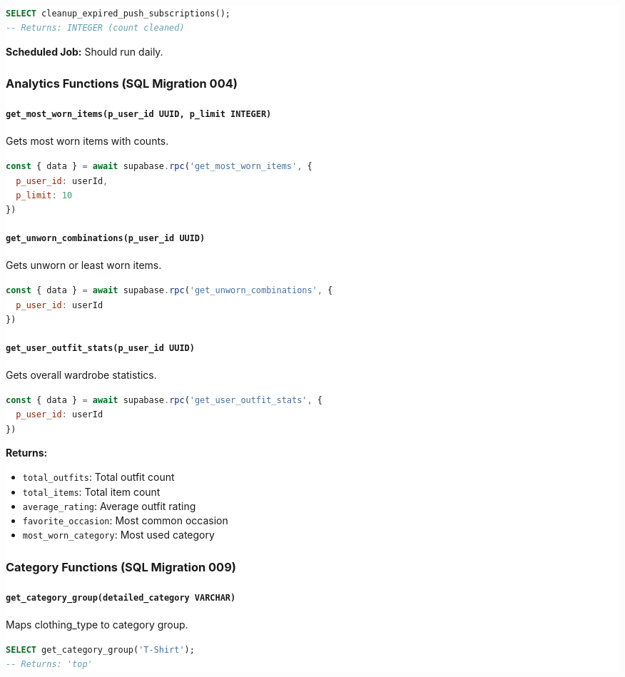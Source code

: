 ```sql
SELECT cleanup_expired_push_subscriptions();
-- Returns: INTEGER (count cleaned)
```

**Scheduled Job:** Should run daily.

### Analytics Functions (SQL Migration 004)

#### `get_most_worn_items(p_user_id UUID, p_limit INTEGER)`

Gets most worn items with counts.

```javascript
const { data } = await supabase.rpc('get_most_worn_items', {
  p_user_id: userId,
  p_limit: 10
})
```

#### `get_unworn_combinations(p_user_id UUID)`

Gets unworn or least worn items.

```javascript
const { data } = await supabase.rpc('get_unworn_combinations', {
  p_user_id: userId
})
```

#### `get_user_outfit_stats(p_user_id UUID)`

Gets overall wardrobe statistics.

```javascript
const { data } = await supabase.rpc('get_user_outfit_stats', {
  p_user_id: userId
})
```

**Returns:**
- `total_outfits`: Total outfit count
- `total_items`: Total item count
- `average_rating`: Average outfit rating
- `favorite_occasion`: Most common occasion
- `most_worn_category`: Most used category

### Category Functions (SQL Migration 009)

#### `get_category_group(detailed_category VARCHAR)`

Maps clothing_type to category group.

```sql
SELECT get_category_group('T-Shirt');
-- Returns: 'top'
```
